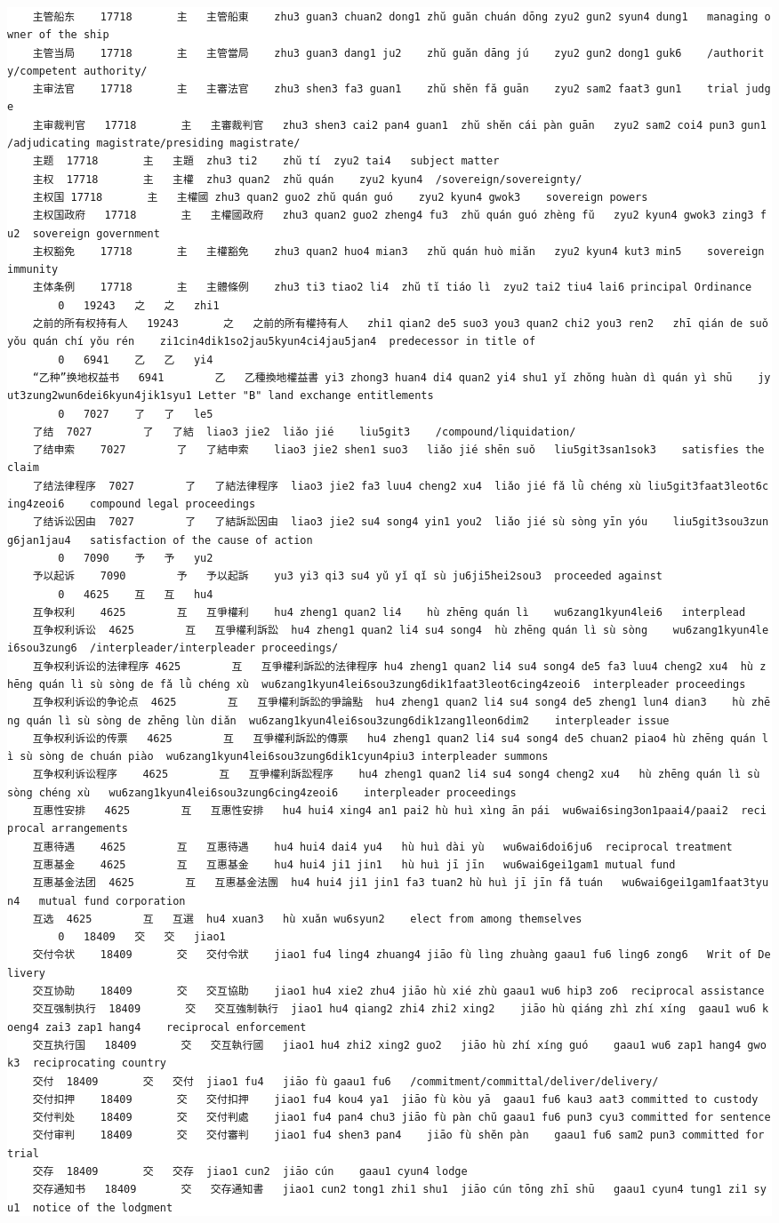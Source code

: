 		主管船东	17718		主	主管船東	zhu3 guan3 chuan2 dong1	zhŭ guăn chuán dōng	zyu2 gun2 syun4 dung1	managing owner of the ship
		主管当局	17718		主	主管當局	zhu3 guan3 dang1 ju2	zhŭ guăn dāng jú	zyu2 gun2 dong1 guk6	/authority/competent authority/
		主审法官	17718		主	主審法官	zhu3 shen3 fa3 guan1	zhŭ shĕn fă guān	zyu2 sam2 faat3 gun1	trial judge
		主审裁判官	17718		主	主審裁判官	zhu3 shen3 cai2 pan4 guan1	zhŭ shĕn cái pàn guān	zyu2 sam2 coi4 pun3 gun1	/adjudicating magistrate/presiding magistrate/
		主题	17718		主	主題	zhu3 ti2	zhŭ tí	zyu2 tai4	subject matter
		主权	17718		主	主權	zhu3 quan2	zhŭ quán	zyu2 kyun4	/sovereign/sovereignty/
		主权国	17718		主	主權國	zhu3 quan2 guo2	zhŭ quán guó	zyu2 kyun4 gwok3	sovereign powers
		主权国政府	17718		主	主權國政府	zhu3 quan2 guo2 zheng4 fu3	zhŭ quán guó zhèng fŭ	zyu2 kyun4 gwok3 zing3 fu2	sovereign government
		主权豁免	17718		主	主權豁免	zhu3 quan2 huo4 mian3	zhŭ quán huò miăn	zyu2 kyun4 kut3 min5	sovereign immunity
		主体条例	17718		主	主體條例	zhu3 ti3 tiao2 li4	zhŭ tĭ tiáo lì	zyu2 tai2 tiu4 lai6	principal Ordinance
			0	19243	之	之	zhi1			
		之前的所有权持有人	19243		之	之前的所有權持有人	zhi1 qian2 de5 suo3 you3 quan2 chi2 you3 ren2	zhī qián de suǒ yǒu quán chí yǒu rén	zi1cin4dik1so2jau5kyun4ci4jau5jan4	predecessor in title of
			0	6941	乙	乙	yi4			
		“乙种”换地权益书	6941		乙	乙種換地權益書	yi3 zhong3 huan4 di4 quan2 yi4 shu1	yǐ zhǒng huàn dì quán yì shū	jyut3zung2wun6dei6kyun4jik1syu1	Letter "B" land exchange entitlements
			0	7027	了	了	le5			
		了结	7027		了	了結	liao3 jie2	liǎo jié	liu5git3	/compound/liquidation/
		了结申索	7027		了	了結申索	liao3 jie2 shen1 suo3	liǎo jié shēn suǒ	liu5git3san1sok3	satisfies the claim
		了结法律程序	7027		了	了結法律程序	liao3 jie2 fa3 luu4 cheng2 xu4	liǎo jié fǎ lǜ chéng xù	liu5git3faat3leot6cing4zeoi6	compound legal proceedings
		了结诉讼因由	7027		了	了結訴訟因由	liao3 jie2 su4 song4 yin1 you2	liǎo jié sù sòng yīn yóu	liu5git3sou3zung6jan1jau4	satisfaction of the cause of action
			0	7090	予	予	yu2			
		予以起诉	7090		予	予以起訴	yu3 yi3 qi3 su4	yǔ yǐ qǐ sù	ju6ji5hei2sou3	proceeded against
			0	4625	互	互	hu4			
		互争权利	4625		互	互爭權利	hu4 zheng1 quan2 li4	hù zhēng quán lì	wu6zang1kyun4lei6	interplead
		互争权利诉讼	4625		互	互爭權利訴訟	hu4 zheng1 quan2 li4 su4 song4	hù zhēng quán lì sù sòng	wu6zang1kyun4lei6sou3zung6	/interpleader/interpleader proceedings/
		互争权利诉讼的法律程序	4625		互	互爭權利訴訟的法律程序	hu4 zheng1 quan2 li4 su4 song4 de5 fa3 luu4 cheng2 xu4	hù zhēng quán lì sù sòng de fǎ lǜ chéng xù	wu6zang1kyun4lei6sou3zung6dik1faat3leot6cing4zeoi6	interpleader proceedings
		互争权利诉讼的争论点	4625		互	互爭權利訴訟的爭論點	hu4 zheng1 quan2 li4 su4 song4 de5 zheng1 lun4 dian3	hù zhēng quán lì sù sòng de zhēng lùn diǎn	wu6zang1kyun4lei6sou3zung6dik1zang1leon6dim2	interpleader issue
		互争权利诉讼的传票	4625		互	互爭權利訴訟的傳票	hu4 zheng1 quan2 li4 su4 song4 de5 chuan2 piao4	hù zhēng quán lì sù sòng de chuán piào	wu6zang1kyun4lei6sou3zung6dik1cyun4piu3	interpleader summons
		互争权利诉讼程序	4625		互	互爭權利訴訟程序	hu4 zheng1 quan2 li4 su4 song4 cheng2 xu4	hù zhēng quán lì sù sòng chéng xù	wu6zang1kyun4lei6sou3zung6cing4zeoi6	interpleader proceedings
		互惠性安排	4625		互	互惠性安排	hu4 hui4 xing4 an1 pai2	hù huì xìng ān pái	wu6wai6sing3on1paai4/paai2	reciprocal arrangements
		互惠待遇	4625		互	互惠待遇	hu4 hui4 dai4 yu4	hù huì dài yù	wu6wai6doi6ju6	reciprocal treatment
		互惠基金	4625		互	互惠基金	hu4 hui4 ji1 jin1	hù huì jī jīn	wu6wai6gei1gam1	mutual fund
		互惠基金法团	4625		互	互惠基金法團	hu4 hui4 ji1 jin1 fa3 tuan2	hù huì jī jīn fǎ tuán	wu6wai6gei1gam1faat3tyun4	mutual fund corporation
		互选	4625		互	互選	hu4 xuan3	hù xuǎn	wu6syun2	elect from among themselves
			0	18409	交	交	jiao1			
		交付令状	18409		交	交付令狀	jiao1 fu4 ling4 zhuang4	jiāo fù lìng zhuàng	gaau1 fu6 ling6 zong6	Writ of Delivery
		交互协助	18409		交	交互協助	jiao1 hu4 xie2 zhu4	jiāo hù xié zhù	gaau1 wu6 hip3 zo6	reciprocal assistance
		交互强制执行	18409		交	交互強制執行	jiao1 hu4 qiang2 zhi4 zhi2 xing2	jiāo hù qiáng zhì zhí xíng	gaau1 wu6 koeng4 zai3 zap1 hang4	reciprocal enforcement
		交互执行国	18409		交	交互執行國	jiao1 hu4 zhi2 xing2 guo2	jiāo hù zhí xíng guó	gaau1 wu6 zap1 hang4 gwok3	reciprocating country
		交付	18409		交	交付	jiao1 fu4	jiāo fù	gaau1 fu6	/commitment/committal/deliver/delivery/
		交付扣押	18409		交	交付扣押	jiao1 fu4 kou4 ya1	jiāo fù kòu yā	gaau1 fu6 kau3 aat3	committed to custody
		交付判处	18409		交	交付判處	jiao1 fu4 pan4 chu3	jiāo fù pàn chŭ	gaau1 fu6 pun3 cyu3	committed for sentence
		交付审判	18409		交	交付審判	jiao1 fu4 shen3 pan4	jiāo fù shĕn pàn	gaau1 fu6 sam2 pun3	committed for trial
		交存	18409		交	交存	jiao1 cun2	jiāo cún	gaau1 cyun4	lodge
		交存通知书	18409		交	交存通知書	jiao1 cun2 tong1 zhi1 shu1	jiāo cún tōng zhī shū	gaau1 cyun4 tung1 zi1 syu1	notice of the lodgment